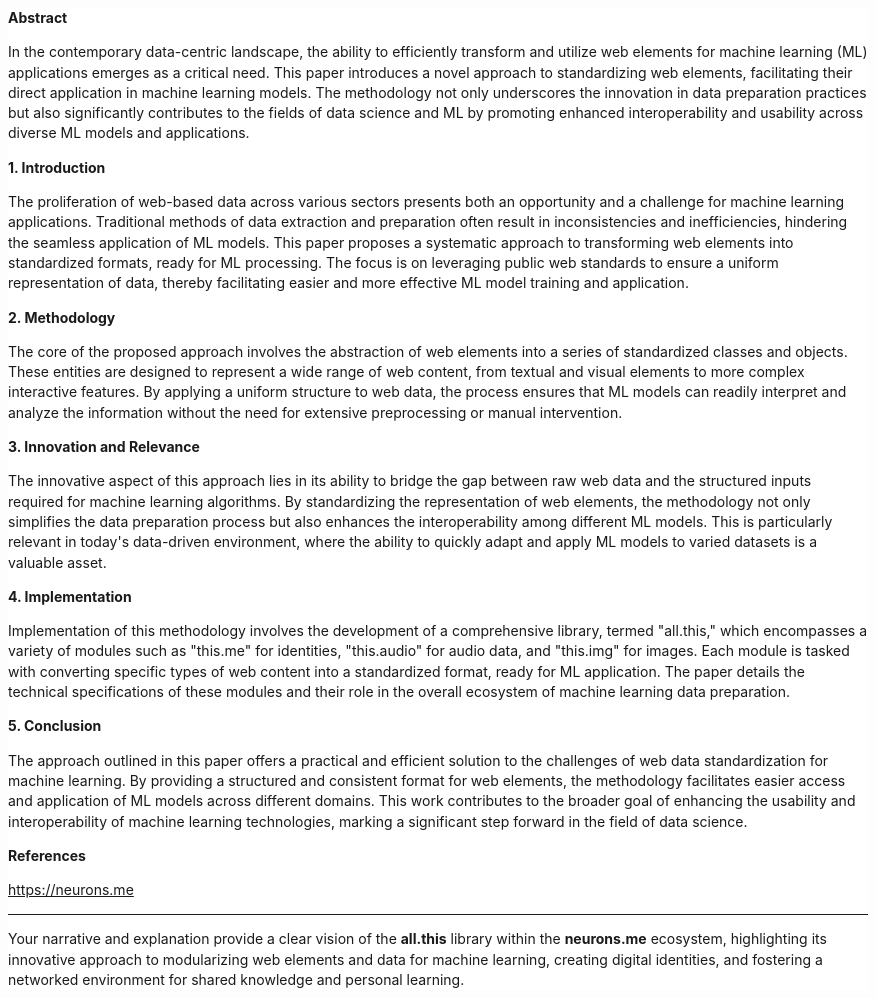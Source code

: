**Abstract**

In the contemporary data-centric landscape, the ability to efficiently transform and utilize web elements for machine learning (ML) applications emerges as a critical need. This paper introduces a novel approach to standardizing web elements, facilitating their direct application in machine learning models. The methodology not only underscores the innovation in data preparation practices but also significantly contributes to the fields of data science and ML by promoting enhanced interoperability and usability across diverse ML models and applications.

**1. Introduction**

The proliferation of web-based data across various sectors presents both an opportunity and a challenge for machine learning applications. Traditional methods of data extraction and preparation often result in inconsistencies and inefficiencies, hindering the seamless application of ML models. This paper proposes a systematic approach to transforming web elements into standardized formats, ready for ML processing. The focus is on leveraging public web standards to ensure a uniform representation of data, thereby facilitating easier and more effective ML model training and application.

**2. Methodology**

The core of the proposed approach involves the abstraction of web elements into a series of standardized classes and objects. These entities are designed to represent a wide range of web content, from textual and visual elements to more complex interactive features. By applying a uniform structure to web data, the process ensures that ML models can readily interpret and analyze the information without the need for extensive preprocessing or manual intervention.

**3. Innovation and Relevance**

The innovative aspect of this approach lies in its ability to bridge the gap between raw web data and the structured inputs required for machine learning algorithms. By standardizing the representation of web elements, the methodology not only simplifies the data preparation process but also enhances the interoperability among different ML models. This is particularly relevant in today's data-driven environment, where the ability to quickly adapt and apply ML models to varied datasets is a valuable asset.

**4. Implementation**

Implementation of this methodology involves the development of a comprehensive library, termed "all.this," which encompasses a variety of modules such as "this.me" for identities, "this.audio" for audio data, and "this.img" for images. Each module is tasked with converting specific types of web content into a standardized format, ready for ML application. The paper details the technical specifications of these modules and their role in the overall ecosystem of machine learning data preparation.

**5. Conclusion**

The approach outlined in this paper offers a practical and efficient solution to the challenges of web data standardization for machine learning. By providing a structured and consistent format for web elements, the methodology facilitates easier access and application of ML models across different domains. This work contributes to the broader goal of enhancing the usability and interoperability of machine learning technologies, marking a significant step forward in the field of data science.

**References**

https://neurons.me

----

Your narrative and explanation provide a clear vision of the **all.this** library within the **neurons.me** ecosystem, highlighting its innovative approach to modularizing web elements and data for machine learning, creating digital identities, and fostering a networked environment for shared knowledge and personal learning.
